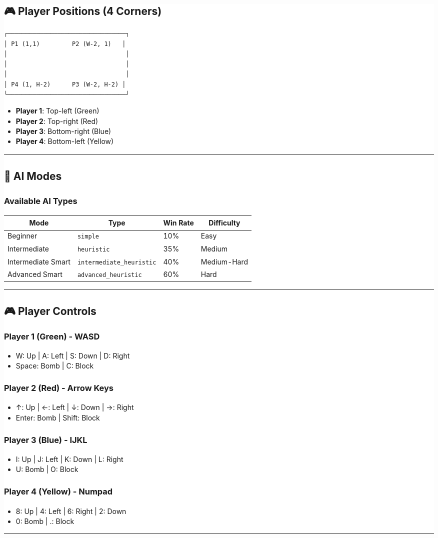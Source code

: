
## 🎮 Player Positions (4 Corners)

```
┌─────────────────────────────────┐
│ P1 (1,1)         P2 (W-2, 1)   │
│                                 │
│                                 │
│                                 │
│ P4 (1, H-2)      P3 (W-2, H-2) │
└─────────────────────────────────┘
```

- **Player 1**: Top-left (Green)
- **Player 2**: Top-right (Red)
- **Player 3**: Bottom-right (Blue)
- **Player 4**: Bottom-left (Yellow)

---

## 🤖 AI Modes

### Available AI Types

| Mode | Type | Win Rate | Difficulty |
|------|------|----------|------------|
| Beginner | `simple` | 10% | Easy |
| Intermediate | `heuristic` | 35% | Medium |
| Intermediate Smart | `intermediate_heuristic` | 40% | Medium-Hard |
| Advanced Smart | `advanced_heuristic` | 60% | Hard |

---

## 🎮 Player Controls

### Player 1 (Green) - WASD
- W: Up | A: Left | S: Down | D: Right
- Space: Bomb | C: Block

### Player 2 (Red) - Arrow Keys
- ↑: Up | ←: Left | ↓: Down | →: Right
- Enter: Bomb | Shift: Block

### Player 3 (Blue) - IJKL
- I: Up | J: Left | K: Down | L: Right
- U: Bomb | O: Block

### Player 4 (Yellow) - Numpad
- 8: Up | 4: Left | 6: Right | 2: Down
- 0: Bomb | .: Block

---